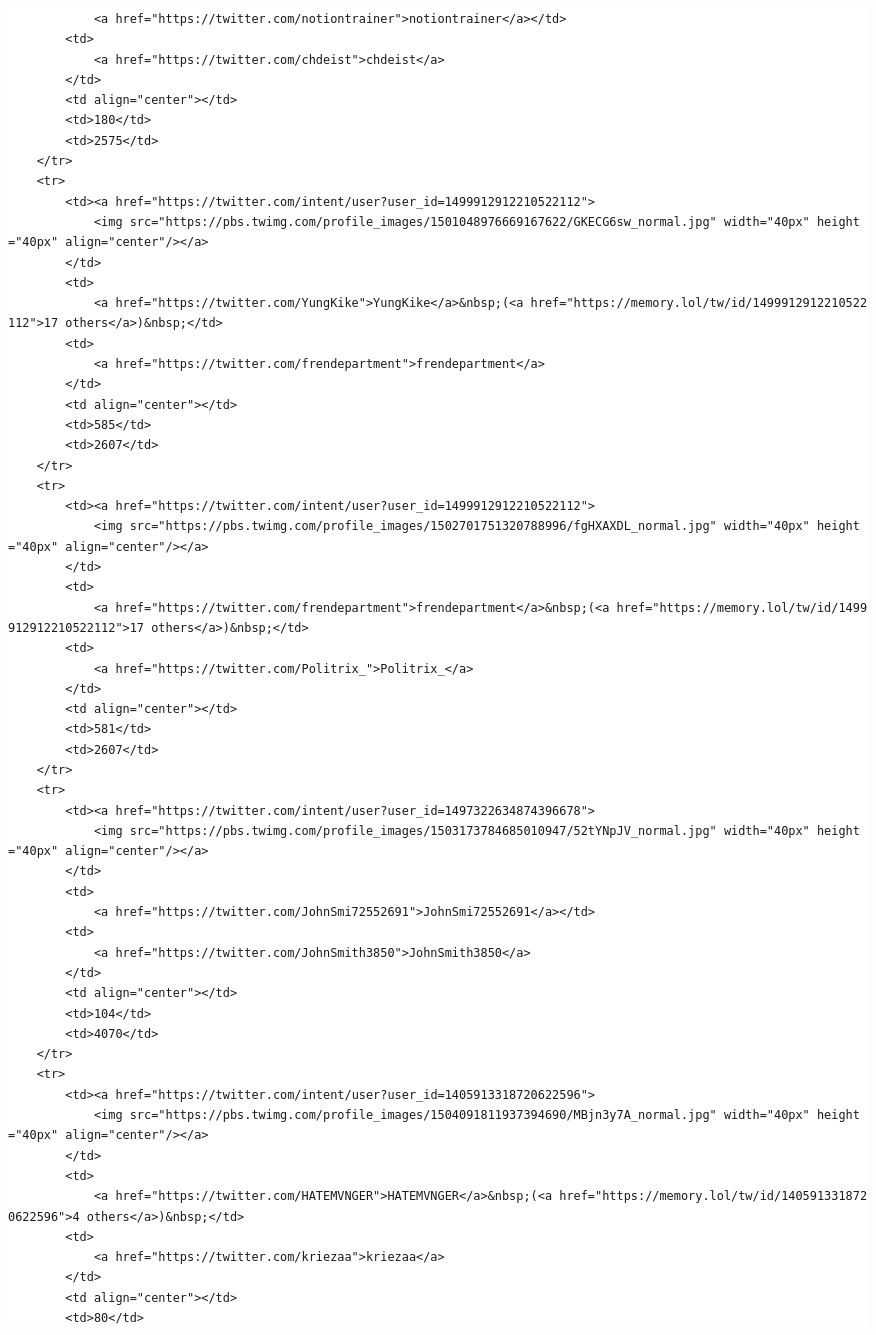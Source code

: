                 <a href="https://twitter.com/notiontrainer">notiontrainer</a></td>
            <td>
                <a href="https://twitter.com/chdeist">chdeist</a>
            </td>
            <td align="center"></td>
            <td>180</td>
            <td>2575</td>
        </tr>
        <tr>
            <td><a href="https://twitter.com/intent/user?user_id=1499912912210522112">
                <img src="https://pbs.twimg.com/profile_images/1501048976669167622/GKECG6sw_normal.jpg" width="40px" height="40px" align="center"/></a>
            </td>
            <td>
                <a href="https://twitter.com/YungKike">YungKike</a>&nbsp;(<a href="https://memory.lol/tw/id/1499912912210522112">17 others</a>)&nbsp;</td>
            <td>
                <a href="https://twitter.com/frendepartment">frendepartment</a>
            </td>
            <td align="center"></td>
            <td>585</td>
            <td>2607</td>
        </tr>
        <tr>
            <td><a href="https://twitter.com/intent/user?user_id=1499912912210522112">
                <img src="https://pbs.twimg.com/profile_images/1502701751320788996/fgHXAXDL_normal.jpg" width="40px" height="40px" align="center"/></a>
            </td>
            <td>
                <a href="https://twitter.com/frendepartment">frendepartment</a>&nbsp;(<a href="https://memory.lol/tw/id/1499912912210522112">17 others</a>)&nbsp;</td>
            <td>
                <a href="https://twitter.com/Politrix_">Politrix_</a>
            </td>
            <td align="center"></td>
            <td>581</td>
            <td>2607</td>
        </tr>
        <tr>
            <td><a href="https://twitter.com/intent/user?user_id=1497322634874396678">
                <img src="https://pbs.twimg.com/profile_images/1503173784685010947/52tYNpJV_normal.jpg" width="40px" height="40px" align="center"/></a>
            </td>
            <td>
                <a href="https://twitter.com/JohnSmi72552691">JohnSmi72552691</a></td>
            <td>
                <a href="https://twitter.com/JohnSmith3850">JohnSmith3850</a>
            </td>
            <td align="center"></td>
            <td>104</td>
            <td>4070</td>
        </tr>
        <tr>
            <td><a href="https://twitter.com/intent/user?user_id=1405913318720622596">
                <img src="https://pbs.twimg.com/profile_images/1504091811937394690/MBjn3y7A_normal.jpg" width="40px" height="40px" align="center"/></a>
            </td>
            <td>
                <a href="https://twitter.com/HATEMVNGER">HATEMVNGER</a>&nbsp;(<a href="https://memory.lol/tw/id/1405913318720622596">4 others</a>)&nbsp;</td>
            <td>
                <a href="https://twitter.com/kriezaa">kriezaa</a>
            </td>
            <td align="center"></td>
            <td>80</td>